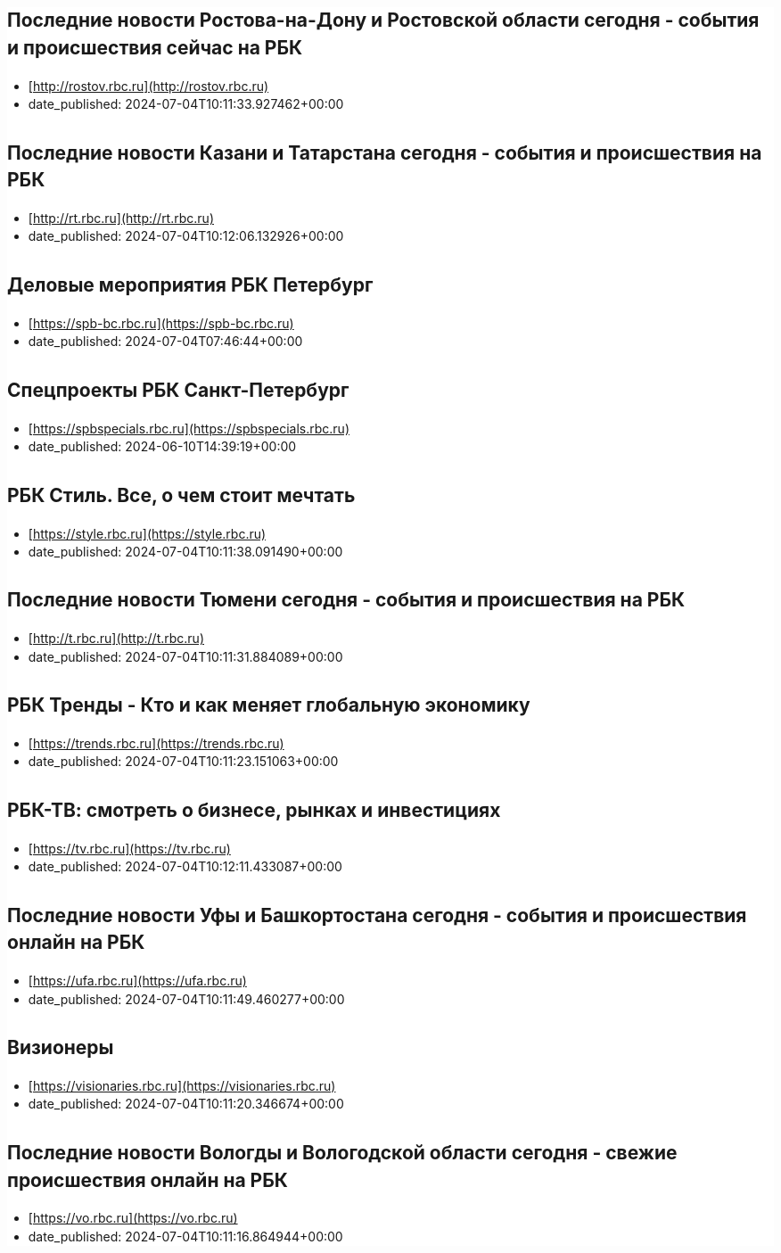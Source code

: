  ## Последние новости Ростова-на-Дону и Ростовской области сегодня - события и происшествия сейчас на РБК
 - [http://rostov.rbc.ru](http://rostov.rbc.ru)
 - date_published: 2024-07-04T10:11:33.927462+00:00

 ## Последние новости Казани и Татарстана сегодня - события и происшествия на РБК
 - [http://rt.rbc.ru](http://rt.rbc.ru)
 - date_published: 2024-07-04T10:12:06.132926+00:00

 ## Деловые мероприятия РБК Петербург
 - [https://spb-bc.rbc.ru](https://spb-bc.rbc.ru)
 - date_published: 2024-07-04T07:46:44+00:00

 ## Спецпроекты РБК Санкт-Петербург
 - [https://spbspecials.rbc.ru](https://spbspecials.rbc.ru)
 - date_published: 2024-06-10T14:39:19+00:00

 ## РБК Стиль. Все, о чем стоит мечтать
 - [https://style.rbc.ru](https://style.rbc.ru)
 - date_published: 2024-07-04T10:11:38.091490+00:00

 ## Последние новости Тюмени сегодня - события и происшествия на РБК
 - [http://t.rbc.ru](http://t.rbc.ru)
 - date_published: 2024-07-04T10:11:31.884089+00:00

 ## РБК Тренды - Кто и как меняет глобальную экономику
 - [https://trends.rbc.ru](https://trends.rbc.ru)
 - date_published: 2024-07-04T10:11:23.151063+00:00

 ## РБК-ТВ: смотреть о бизнесе, рынках и инвестициях
 - [https://tv.rbc.ru](https://tv.rbc.ru)
 - date_published: 2024-07-04T10:12:11.433087+00:00

 ## Последние новости Уфы и Башкортостана сегодня - события и происшествия онлайн на РБК
 - [https://ufa.rbc.ru](https://ufa.rbc.ru)
 - date_published: 2024-07-04T10:11:49.460277+00:00

 ## Визионеры
 - [https://visionaries.rbc.ru](https://visionaries.rbc.ru)
 - date_published: 2024-07-04T10:11:20.346674+00:00

 ## Последние новости Вологды и Вологодской области сегодня - свежие происшествия онлайн на РБК
 - [https://vo.rbc.ru](https://vo.rbc.ru)
 - date_published: 2024-07-04T10:11:16.864944+00:00
